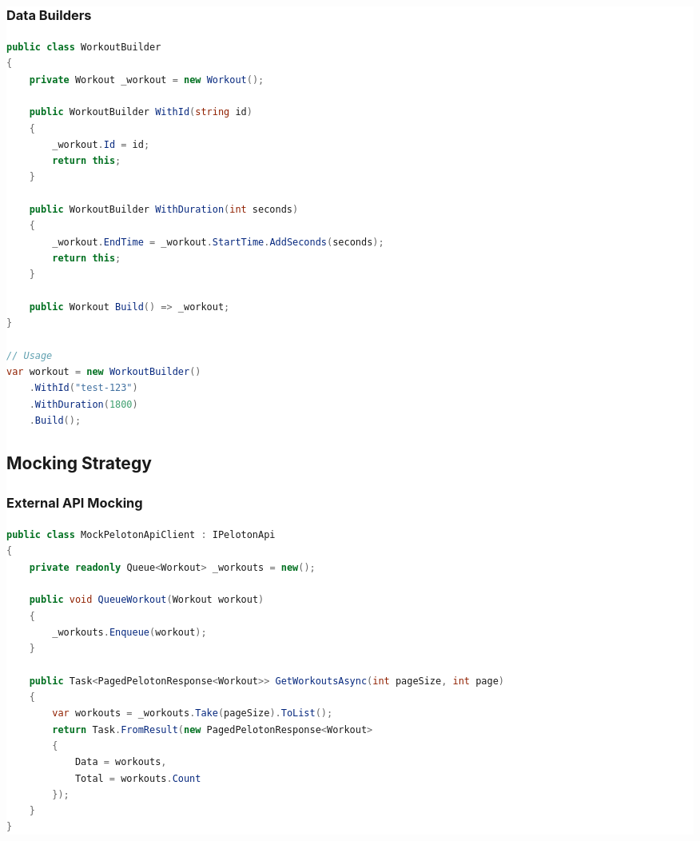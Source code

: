 ### Data Builders
```csharp
public class WorkoutBuilder
{
    private Workout _workout = new Workout();
    
    public WorkoutBuilder WithId(string id)
    {
        _workout.Id = id;
        return this;
    }
    
    public WorkoutBuilder WithDuration(int seconds)
    {
        _workout.EndTime = _workout.StartTime.AddSeconds(seconds);
        return this;
    }
    
    public Workout Build() => _workout;
}

// Usage
var workout = new WorkoutBuilder()
    .WithId("test-123")
    .WithDuration(1800)
    .Build();
```

## Mocking Strategy

### External API Mocking
```csharp
public class MockPelotonApiClient : IPelotonApi
{
    private readonly Queue<Workout> _workouts = new();
    
    public void QueueWorkout(Workout workout)
    {
        _workouts.Enqueue(workout);
    }
    
    public Task<PagedPelotonResponse<Workout>> GetWorkoutsAsync(int pageSize, int page)
    {
        var workouts = _workouts.Take(pageSize).ToList();
        return Task.FromResult(new PagedPelotonResponse<Workout>
        {
            Data = workouts,
            Total = workouts.Count
        });
    }
}
```
